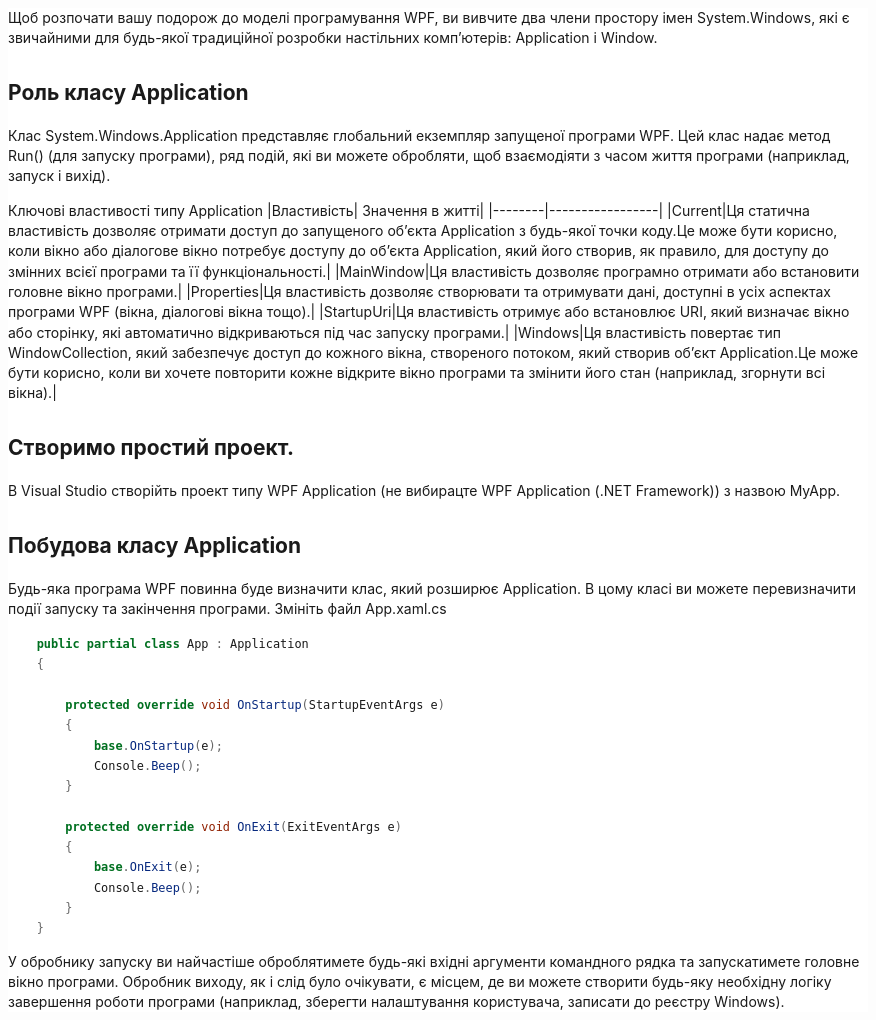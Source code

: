 Щоб розпочати вашу подорож до моделі програмування WPF, ви вивчите два члени простору імен System.Windows, які є звичайними для будь-якої традиційної розробки настільних комп’ютерів: Application і Window.

## Роль класу Application 

Клас System.Windows.Application представляє глобальний екземпляр запущеної програми WPF. Цей клас надає метод Run() (для запуску програми), ряд подій, які ви можете обробляти, щоб взаємодіяти з часом життя програми (наприклад, запуск і вихід).

Ключові властивості типу Application
|Властивість| Значення в житті|
|--------|-----------------|
|Current|Ця статична властивість дозволяє отримати доступ до запущеного об’єкта Application з будь-якої точки коду.Це може бути корисно, коли вікно або діалогове вікно потребує доступу до об’єкта Application, який його створив, як правило, для доступу до змінних всієї програми та її функціональності.|
|MainWindow|Ця властивість дозволяє програмно отримати або встановити головне вікно програми.|
|Properties|Ця властивість дозволяє створювати та отримувати дані, доступні в усіх аспектах програми WPF (вікна, діалогові вікна тощо).|
|StartupUri|Ця властивість отримує або встановлює URI, який визначає вікно або сторінку, які автоматично відкриваються під час запуску програми.|
|Windows|Ця властивість повертає тип WindowCollection, який забезпечує доступ до кожного вікна, створеного потоком, який створив об’єкт Application.Це може бути корисно, коли ви хочете повторити кожне відкрите вікно програми та змінити його стан (наприклад, згорнути всі вікна).|

## Створимо простий проект.

В Visual Studio створійть проект типу WPF Application (не вибирацте WPF Application (.NET Framework)) з назвою MyApp.  


## Побудова класу Application

Будь-яка програма WPF повинна буде визначити клас, який розширює Application. В цому класі ви можете перевизначити події запуску та закінчення програми. Змініть файл App.xaml.cs

```cs
    public partial class App : Application
    {

        protected override void OnStartup(StartupEventArgs e)
        {
            base.OnStartup(e);
            Console.Beep();
        }

        protected override void OnExit(ExitEventArgs e)
        {
            base.OnExit(e);
            Console.Beep();
        }
    }
```
У обробнику запуску ви найчастіше оброблятимете будь-які вхідні аргументи командного рядка та запускатимете головне вікно програми. Обробник виходу, як і слід було очікувати, є місцем, де ви можете створити будь-яку необхідну логіку завершення роботи програми (наприклад, зберегти налаштування користувача, записати до реєстру Windows).
